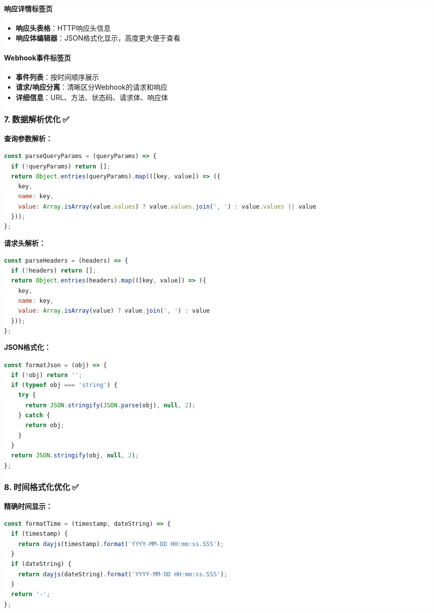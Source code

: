 #### 响应详情标签页
- **响应头表格**：HTTP响应头信息
- **响应体编辑器**：JSON格式化显示，高度更大便于查看

#### Webhook事件标签页
- **事件列表**：按时间顺序展示
- **请求/响应分离**：清晰区分Webhook的请求和响应
- **详细信息**：URL、方法、状态码、请求体、响应体

### 7. 数据解析优化 ✅

**查询参数解析：**
```javascript
const parseQueryParams = (queryParams) => {
  if (!queryParams) return [];
  return Object.entries(queryParams).map(([key, value]) => ({
    key,
    name: key,
    value: Array.isArray(value.values) ? value.values.join(', ') : value.values || value
  }));
};
```

**请求头解析：**
```javascript
const parseHeaders = (headers) => {
  if (!headers) return [];
  return Object.entries(headers).map(([key, value]) => ({
    key,
    name: key,
    value: Array.isArray(value) ? value.join(', ') : value
  }));
};
```

**JSON格式化：**
```javascript
const formatJson = (obj) => {
  if (!obj) return '';
  if (typeof obj === 'string') {
    try {
      return JSON.stringify(JSON.parse(obj), null, 2);
    } catch {
      return obj;
    }
  }
  return JSON.stringify(obj, null, 2);
};
```

### 8. 时间格式化优化 ✅

**精确时间显示：**
```javascript
const formatTime = (timestamp, dateString) => {
  if (timestamp) {
    return dayjs(timestamp).format('YYYY-MM-DD HH:mm:ss.SSS');
  }
  if (dateString) {
    return dayjs(dateString).format('YYYY-MM-DD HH:mm:ss.SSS');
  }
  return '-';
};
```
